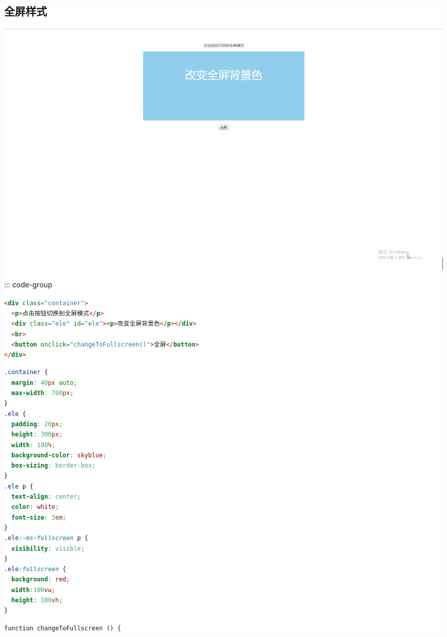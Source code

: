 ## 全屏样式
![全屏样式](/Images/Front-End/CSS/实用效果/demo_28.gif "全屏样式")

::: code-group
```HTML
<div class="container">
  <p>点击按钮切换到全屏模式</p>
  <div class="ele" id="ele"><p>改变全屏背景色</p></div>
  <br>
  <button onclick="changeToFullscreen()">全屏</button>
</div>
```
```CSS
.container {
  margin: 40px auto;
  max-width: 700px;
}
.ele {
  padding: 20px;
  height: 300px;
  width: 100%;
  background-color: skyblue;
  box-sizing: border-box;
}
.ele p {
  text-align: center;
  color: white;
  font-size: 3em;
}
.ele:-ms-fullscreen p {
  visibility: visible;
}
.ele:fullscreen {
  background: red;
  width:100vw;
  height: 100vh;
}
```
```JS
function changeToFullscreen () {
```
